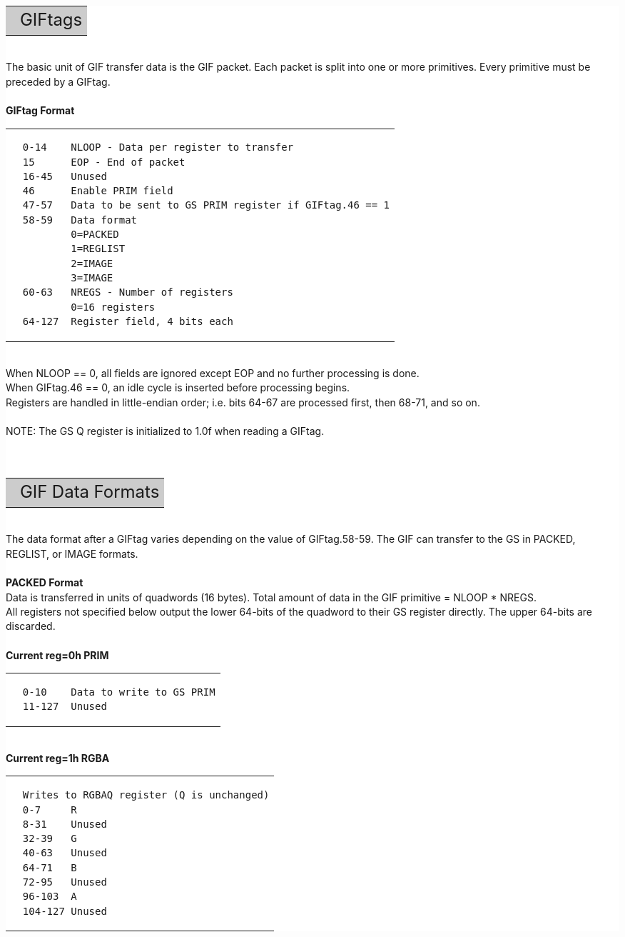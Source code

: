   
<TABLE WIDTH=100% BORDER=0 CELLSPACING=0 CELLPADDING=0><TR bgcolor="#cccccc"><TD><FONT SIZE=+2>
<A NAME="giftags"></A>&nbsp;
GIFtags
</FONT></TD></TR></TABLE><BR>
The basic unit of GIF transfer data is the GIF packet.
Each packet is split into one or more primitives. Every primitive must be preceded by a GIFtag.<BR>
<BR>
<B>GIFtag Format</B><BR>
<TABLE BORDER=0 CELLSPACING=0 CELLPADDING=0><TR><TD><PRE>
  0-14    NLOOP - Data per register to transfer
  15      EOP - End of packet
  16-45   Unused
  46      Enable PRIM field
  47-57   Data to be sent to GS PRIM register if GIFtag.46 == 1
  58-59   Data format
          0=PACKED
          1=REGLIST
          2=IMAGE
          3=IMAGE
  60-63   NREGS - Number of registers
          0=16 registers
  64-127  Register field, 4 bits each
</TD></TR></TABLE><BR>
When NLOOP == 0, all fields are ignored except EOP and no further processing is done.<BR>
When GIFtag.46 == 0, an idle cycle is inserted before processing begins.<BR>
Registers are handled in little-endian order; i.e. bits 64-67 are processed first, then 68-71, and so on.<BR>
<BR>
NOTE: The GS Q register is initialized to 1.0f when reading a GIFtag.<BR>
<BR>
<BR>
  
<TABLE WIDTH=100% BORDER=0 CELLSPACING=0 CELLPADDING=0><TR bgcolor="#cccccc"><TD><FONT SIZE=+2>
<A NAME="gifdataformats"></A>&nbsp;
GIF Data Formats
</FONT></TD></TR></TABLE><BR>
The data format after a GIFtag varies depending on the value of GIFtag.58-59.
The GIF can transfer to the GS in PACKED, REGLIST, or IMAGE formats.<BR>
<BR>
<B>PACKED Format</B><BR>
Data is transferred in units of quadwords (16 bytes).
Total amount of data in the GIF primitive = NLOOP * NREGS.<BR>
All registers not specified below output the lower 64-bits of the quadword to their GS register directly.
The upper 64-bits are discarded.<BR>
<BR>
<B>Current reg=0h PRIM</B><BR>
<TABLE BORDER=0 CELLSPACING=0 CELLPADDING=0><TR><TD><PRE>
  0-10    Data to write to GS PRIM
  11-127  Unused
</TD></TR></TABLE><BR>
<B>Current reg=1h RGBA</B><BR>
<TABLE BORDER=0 CELLSPACING=0 CELLPADDING=0><TR><TD><PRE>
  Writes to RGBAQ register (Q is unchanged)
  0-7     R
  8-31    Unused
  32-39   G
  40-63   Unused
  64-71   B
  72-95   Unused
  96-103  A
  104-127 Unused
</TD></TR></TABLE>